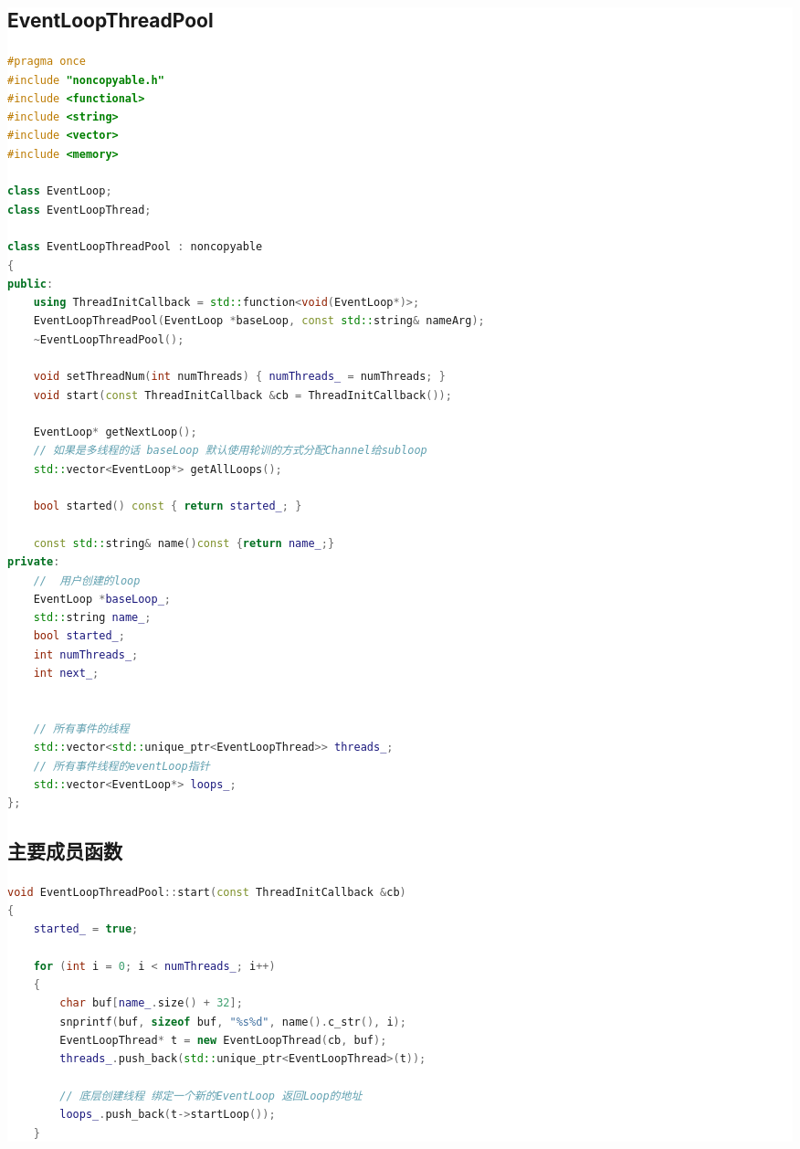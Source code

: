## EventLoopThreadPool

```c++
#pragma once
#include "noncopyable.h"
#include <functional>
#include <string>
#include <vector>
#include <memory>

class EventLoop;
class EventLoopThread;

class EventLoopThreadPool : noncopyable
{
public:
    using ThreadInitCallback = std::function<void(EventLoop*)>;
    EventLoopThreadPool(EventLoop *baseLoop, const std::string& nameArg);
    ~EventLoopThreadPool();
    
    void setThreadNum(int numThreads) { numThreads_ = numThreads; }
    void start(const ThreadInitCallback &cb = ThreadInitCallback());
    
    EventLoop* getNextLoop();
    // 如果是多线程的话 baseLoop 默认使用轮训的方式分配Channel给subloop
    std::vector<EventLoop*> getAllLoops();

    bool started() const { return started_; }
    
    const std::string& name()const {return name_;}
private:
    //  用户创建的loop
    EventLoop *baseLoop_;
    std::string name_;
    bool started_; 
    int numThreads_;
    int next_;

    
    // 所有事件的线程 
    std::vector<std::unique_ptr<EventLoopThread>> threads_;
    // 所有事件线程的eventLoop指针
    std::vector<EventLoop*> loops_;
};
```

## 主要成员函数

```c++
void EventLoopThreadPool::start(const ThreadInitCallback &cb)
{
    started_ = true;
    
    for (int i = 0; i < numThreads_; i++)
    {
        char buf[name_.size() + 32];
        snprintf(buf, sizeof buf, "%s%d", name().c_str(), i);
        EventLoopThread* t = new EventLoopThread(cb, buf);
        threads_.push_back(std::unique_ptr<EventLoopThread>(t));
        
        // 底层创建线程 绑定一个新的EventLoop 返回Loop的地址 
        loops_.push_back(t->startLoop());
    }
```